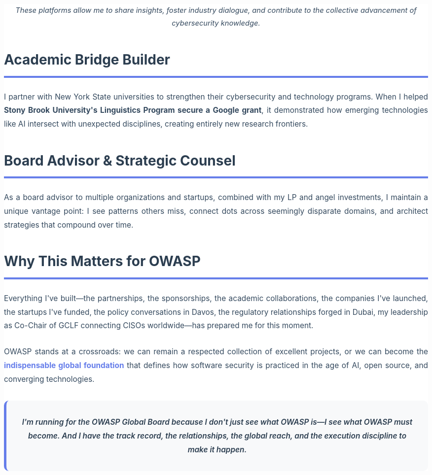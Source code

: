   <p style="font-size: 1.05em; line-height: 1.8; color: #34495e; margin-top: 25px; text-align: center; font-style: italic;">
    These platforms allow me to share insights, foster industry dialogue, and contribute to the collective advancement of cybersecurity knowledge.
  </p>
</div>

<div style="margin: 40px 0 30px 0;">
  <h2 style="color: #2c3e50; font-size: 2em; margin: 0 0 25px 0; border-bottom: 4px solid #667eea; padding-bottom: 12px; font-weight: 700;">
    Academic Bridge Builder
  </h2>
  <p style="font-size: 1.1em; line-height: 1.8; color: #34495e; text-align: justify;">
    I partner with New York State universities to strengthen their cybersecurity and technology programs. When I helped <strong>Stony Brook University's Linguistics Program secure a Google grant</strong>, it demonstrated how emerging technologies like AI intersect with unexpected disciplines, creating entirely new research frontiers.
  </p>
</div>

<div style="margin: 40px 0 30px 0;">
  <h2 style="color: #2c3e50; font-size: 2em; margin: 0 0 25px 0; border-bottom: 4px solid #667eea; padding-bottom: 12px; font-weight: 700;">
    Board Advisor & Strategic Counsel
  </h2>
  <p style="font-size: 1.1em; line-height: 1.8; color: #34495e; text-align: justify;">
    As a board advisor to multiple organizations and startups, combined with my LP and angel investments, I maintain a unique vantage point: I see patterns others miss, connect dots across seemingly disparate domains, and architect strategies that compound over time.
  </p>
</div>

<div style="margin: 40px 0 30px 0;">
  <h2 style="color: #2c3e50; font-size: 2em; margin: 0 0 25px 0; border-bottom: 4px solid #667eea; padding-bottom: 12px; font-weight: 700;">
    Why This Matters for OWASP
  </h2>
  
  <p style="font-size: 1.1em; line-height: 1.8; color: #34495e; margin-bottom: 25px; text-align: justify;">
    Everything I've built—the partnerships, the sponsorships, the academic collaborations, the companies I've launched, the startups I've funded, the policy conversations in Davos, the regulatory relationships forged in Dubai, my leadership as Co-Chair of GCLF connecting CISOs worldwide—has prepared me for this moment.
  </p>
  
  <p style="font-size: 1.1em; line-height: 1.8; color: #34495e; margin-bottom: 25px; text-align: justify;">
    OWASP stands at a crossroads: we can remain a respected collection of excellent projects, or we can become the <strong style="color: #667eea;">indispensable global foundation</strong> that defines how software security is practiced in the age of AI, open source, and converging technologies.
  </p>
  
  <div style="background: #f8f9fa; padding: 30px; border-radius: 10px; margin: 30px 0; border-left: 5px solid #667eea;">
    <p style="font-size: 1.1em; line-height: 1.8; color: #2c3e50; margin: 0; text-align: center; font-weight: 600; font-style: italic;">
      I'm running for the OWASP Global Board because I don't just see what OWASP is—I see what OWASP must become. And I have the track record, the relationships, the global reach, and the execution discipline to make it happen.
    </p>
  </div>
</div>
